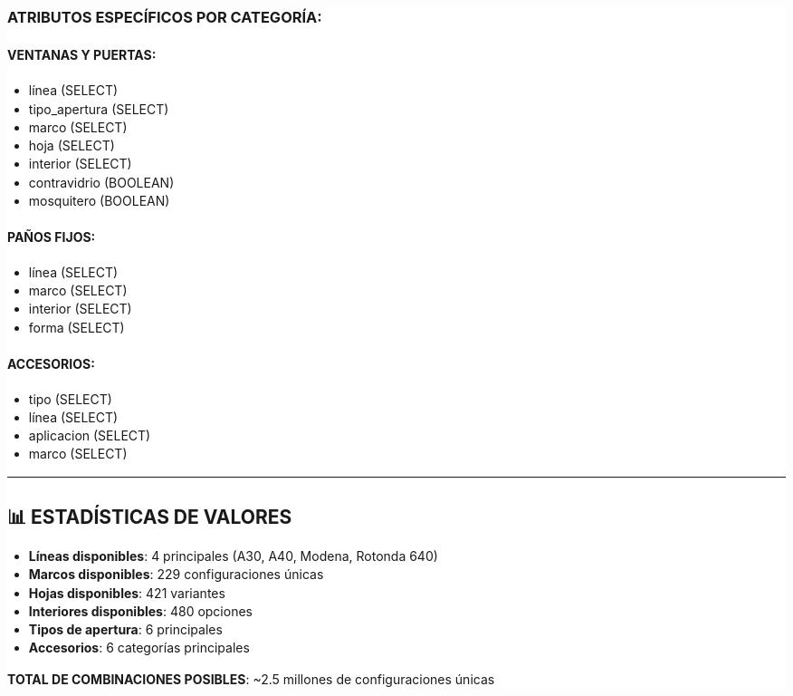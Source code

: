 ### **ATRIBUTOS ESPECÍFICOS POR CATEGORÍA**:

#### **VENTANAS Y PUERTAS**:
- línea (SELECT)
- tipo_apertura (SELECT)
- marco (SELECT)
- hoja (SELECT)
- interior (SELECT)
- contravidrio (BOOLEAN)
- mosquitero (BOOLEAN)

#### **PAÑOS FIJOS**:
- línea (SELECT)
- marco (SELECT)
- interior (SELECT)
- forma (SELECT)

#### **ACCESORIOS**:
- tipo (SELECT)
- línea (SELECT)
- aplicacion (SELECT)
- marco (SELECT)

---

## 📊 **ESTADÍSTICAS DE VALORES**

- **Líneas disponibles**: 4 principales (A30, A40, Modena, Rotonda 640)
- **Marcos disponibles**: 229 configuraciones únicas
- **Hojas disponibles**: 421 variantes
- **Interiores disponibles**: 480 opciones
- **Tipos de apertura**: 6 principales
- **Accesorios**: 6 categorías principales

**TOTAL DE COMBINACIONES POSIBLES**: ~2.5 millones de configuraciones únicas